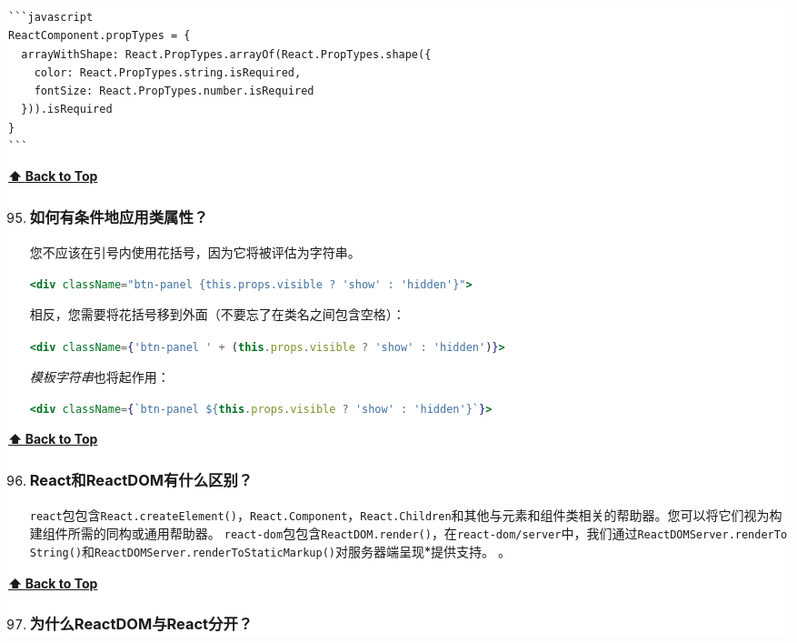     ```javascript
    ReactComponent.propTypes = {
      arrayWithShape: React.PropTypes.arrayOf(React.PropTypes.shape({
        color: React.PropTypes.string.isRequired,
        fontSize: React.PropTypes.number.isRequired
      })).isRequired
    }
    ```


   **[⬆ Back to Top](#table-of-contents)**
    
95. ### 如何有条件地应用类属性？

    您不应该在引号内使用花括号，因为它将被评估为字符串。

    ```jsx harmony
    <div className="btn-panel {this.props.visible ? 'show' : 'hidden'}">
    ```

    相反，您需要将花括号移到外面（不要忘了在类名之间包含空格）：

    ```jsx harmony
    <div className={'btn-panel ' + (this.props.visible ? 'show' : 'hidden')}>
    ```

    *模板字符串*也将起作用：

    ```jsx harmony
    <div className={`btn-panel ${this.props.visible ? 'show' : 'hidden'}`}>
    ```


   **[⬆ Back to Top](#table-of-contents)**
    
96. ### React和ReactDOM有什么区别？

    `react`包包含`React.createElement()`，`React.Component`，`React.Children`和其他与元素和组件类相关的帮助器。您可以将它们视为构建组件所需的同构或通用帮助器。 `react-dom`包包含`ReactDOM.render()`，在`react-dom/server`中，我们通过`ReactDOMServer.renderToString()`和`ReactDOMServer.renderToStaticMarkup()`对服务器端呈现*提供支持。 。


   **[⬆ Back to Top](#table-of-contents)**
    
97. ### 为什么ReactDOM与React分开？

